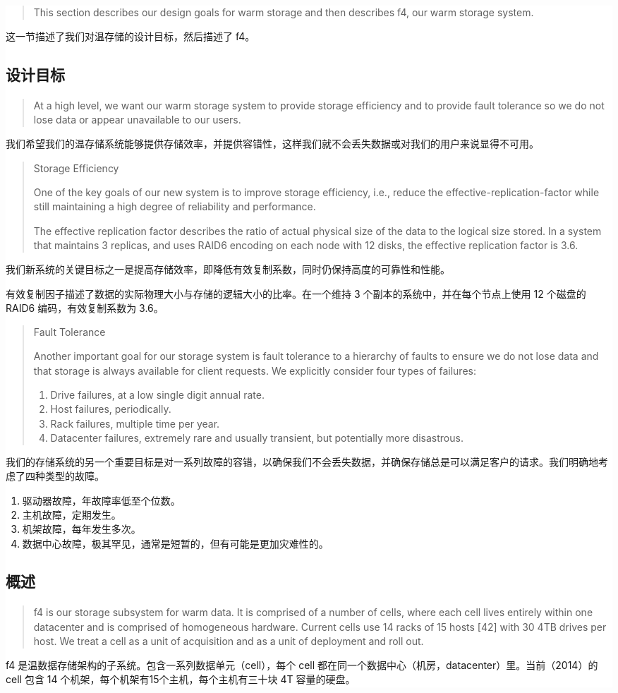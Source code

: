 >This section describes our design goals for warm storage and then describes f4, our warm storage system.

这一节描述了我们对温存储的设计目标，然后描述了 f4。



## 设计目标

>At a high level, we want our warm storage system to provide storage efficiency and to provide fault tolerance so we do not lose data or appear unavailable to our users.

我们希望我们的温存储系统能够提供存储效率，并提供容错性，这样我们就不会丢失数据或对我们的用户来说显得不可用。

>Storage Efficiency 
>
>One of the key goals of our new system is to improve storage efficiency, i.e., reduce the effective-replication-factor while still maintaining a high degree of reliability and performance.
>
>The effective replication factor describes the ratio of actual physical size of the data to the logical size stored. In a system that maintains 3 replicas, and uses RAID6 encoding on each node with 12 disks, the effective replication factor is 3.6.

我们新系统的关键目标之一是提高存储效率，即降低有效复制系数，同时仍保持高度的可靠性和性能。

有效复制因子描述了数据的实际物理大小与存储的逻辑大小的比率。在一个维持 3 个副本的系统中，并在每个节点上使用 12 个磁盘的 RAID6 编码，有效复制系数为 3.6。

>Fault Tolerance 
>
>Another important goal for our storage system is fault tolerance to a hierarchy of faults to ensure we do not lose data and that storage is always available for client requests. We explicitly consider four types of failures: 
>
>1. Drive failures, at a low single digit annual rate. 
>1. Host failures, periodically. 
>1. Rack failures, multiple time per year. 
>1. Datacenter failures, extremely rare and usually transient, but potentially more disastrous.

我们的存储系统的另一个重要目标是对一系列故障的容错，以确保我们不会丢失数据，并确保存储总是可以满足客户的请求。我们明确地考虑了四种类型的故障。

1. 驱动器故障，年故障率低至个位数。
2. 主机故障，定期发生。
3. 机架故障，每年发生多次。
4. 数据中心故障，极其罕见，通常是短暂的，但有可能是更加灾难性的。



## 概述

>f4 is our storage subsystem for warm data. It is comprised of a number of cells, where each cell lives entirely within one datacenter and is comprised of homogeneous hardware. Current cells use 14 racks of 15 hosts [42] with 30 4TB drives per host. We treat a cell as a unit of acquisition and as a unit of deployment and roll out.

f4 是温数据存储架构的子系统。包含一系列数据单元（cell），每个 cell 都在同一个数据中心（机房，datacenter）里。当前（2014）的 cell 包含 14 个机架，每个机架有15个主机，每个主机有三十块 4T 容量的硬盘。
